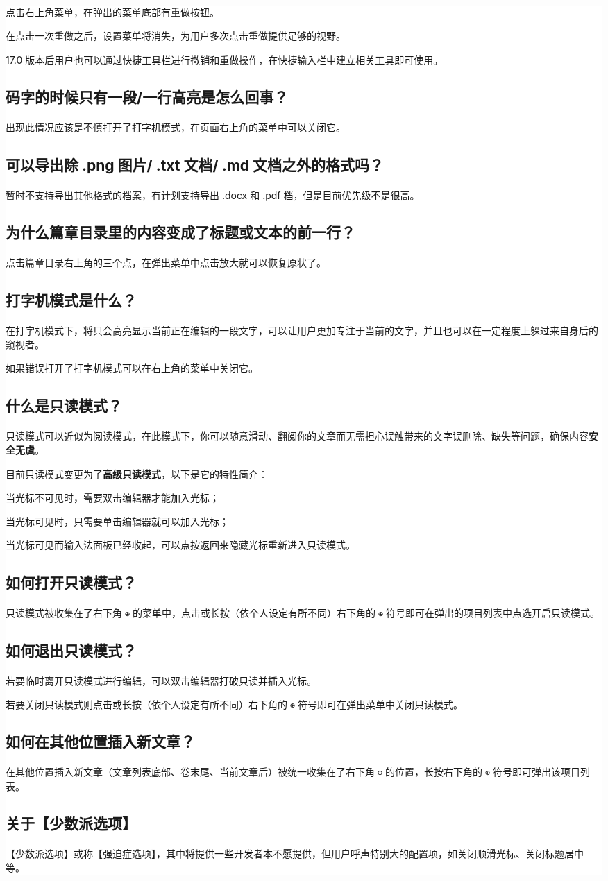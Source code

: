 点击右上角菜单，在弹出的菜单底部有重做按钮。

在点击一次重做之后，设置菜单将消失，为用户多次点击重做提供足够的视野。

17.0 版本后用户也可以通过快捷工具栏进行撤销和重做操作，在快捷输入栏中建立相关工具即可使用。

## 码字的时候只有一段/一行高亮是怎么回事？

出现此情况应该是不慎打开了打字机模式，在页面右上角的菜单中可以关闭它。

## 可以导出除 .png 图片/ .txt 文档/ .md 文档之外的格式吗？

暂时不支持导出其他格式的档案，有计划支持导出 .docx 和 .pdf 档，但是目前优先级不是很高。

## 为什么篇章目录里的内容变成了标题或文本的前一行？

点击篇章目录右上角的三个点，在弹出菜单中点击放大就可以恢复原状了。

## 打字机模式是什么？

在打字机模式下，将只会高亮显示当前正在编辑的一段文字，可以让用户更加专注于当前的文字，并且也可以在一定程度上躲过来自身后的窥视者。

如果错误打开了打字机模式可以在右上角的菜单中关闭它。

## 什么是只读模式？

只读模式可以近似为阅读模式，在此模式下，你可以随意滑动、翻阅你的文章而无需担心误触带来的文字误删除、缺失等问题，确保内容**安全无虞**。

目前只读模式变更为了**高级只读模式**，以下是它的特性简介：

当光标不可见时，需要双击编辑器才能加入光标；

当光标可见时，只需要单击编辑器就可以加入光标；

当光标可见而输入法面板已经收起，可以点按返回来隐藏光标重新进入只读模式。

## 如何打开只读模式？

只读模式被收集在了右下角 `⊕` 的菜单中，点击或长按（依个人设定有所不同）右下角的 `⊕` 符号即可在弹出的项目列表中点选开启只读模式。

## 如何退出只读模式？

若要临时离开只读模式进行编辑，可以双击编辑器打破只读并插入光标。

若要关闭只读模式则点击或长按（依个人设定有所不同）右下角的 `⊕` 符号即可在弹出菜单中关闭只读模式。

## 如何在其他位置插入新文章？

在其他位置插入新文章（文章列表底部、卷末尾、当前文章后）被统一收集在了右下角 `⊕` 的位置，长按右下角的 `⊕` 符号即可弹出该项目列表。

## 关于【少数派选项】

【少数派选项】或称【强迫症选项】，其中将提供一些开发者本不愿提供，但用户呼声特别大的配置项，如关闭顺滑光标、关闭标题居中等。
